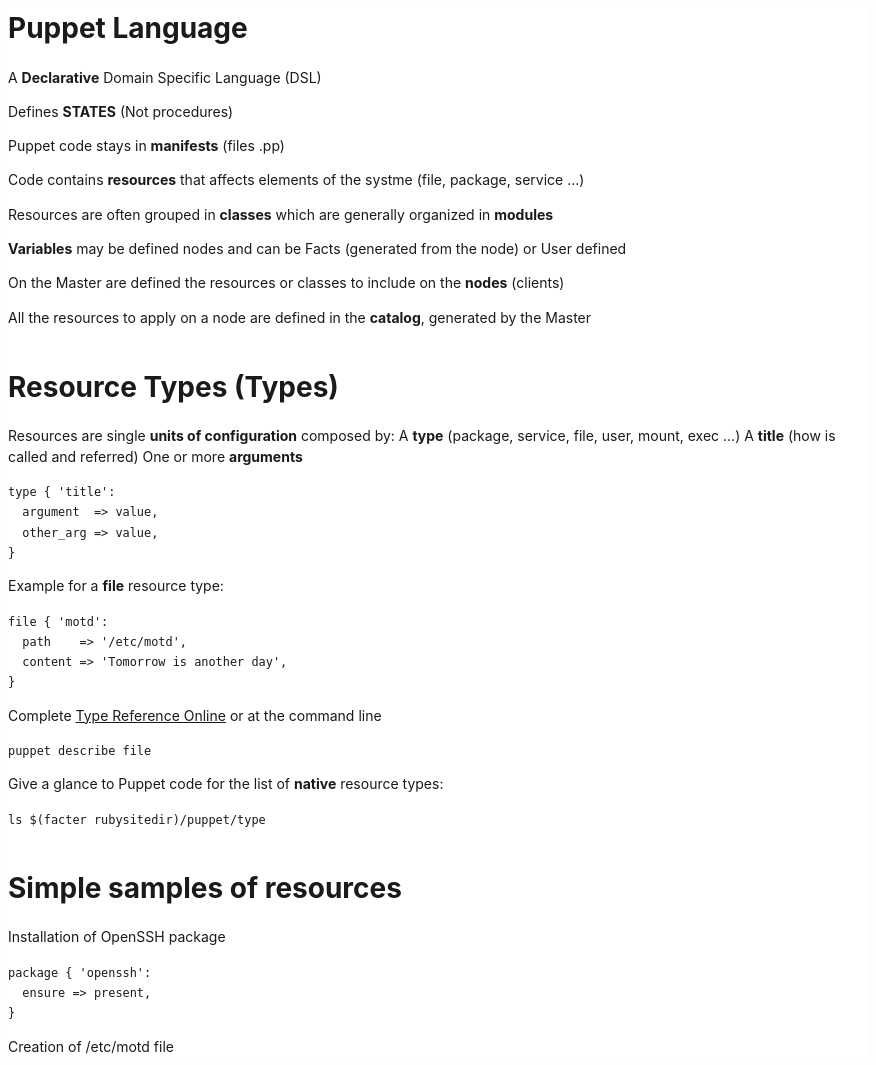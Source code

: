 # Puppet Language

  A **Declarative** Domain Specific Language (DSL)

  Defines **STATES** (Not procedures)

  Puppet code stays in **manifests** (files .pp)

  Code contains **resources** that affects elements of the systme (file, package, service ...)

  Resources are often grouped in **classes** which are generally organized in **modules**

  **Variables** may be defined nodes and can be Facts (generated from the node) or User defined

  On the Master are defined the resources or classes to include on the **nodes** (clients)

  All the resources to apply on a node are defined in the **catalog**, generated by the Master


# Resource Types (Types)

  Resources are single **units of configuration** composed by:
  A **type** (package, service, file, user, mount, exec ...)
  A **title** (how is called and referred)
  One or more **arguments**

    type { 'title':
      argument  => value,
      other_arg => value,
    }

  Example for a **file** resource type:

    file { 'motd':
      path    => '/etc/motd',
      content => 'Tomorrow is another day',
    }

  Complete [Type Reference Online](http://docs.puppetlabs.com/references/3.0.0/type.html) or at the command line

    puppet describe file

  Give a glance to Puppet code for the list of **native** resource types:

    ls $(facter rubysitedir)/puppet/type


# Simple samples of resources

  Installation of OpenSSH package

    package { 'openssh':
      ensure => present,
    }

  Creation of /etc/motd file

